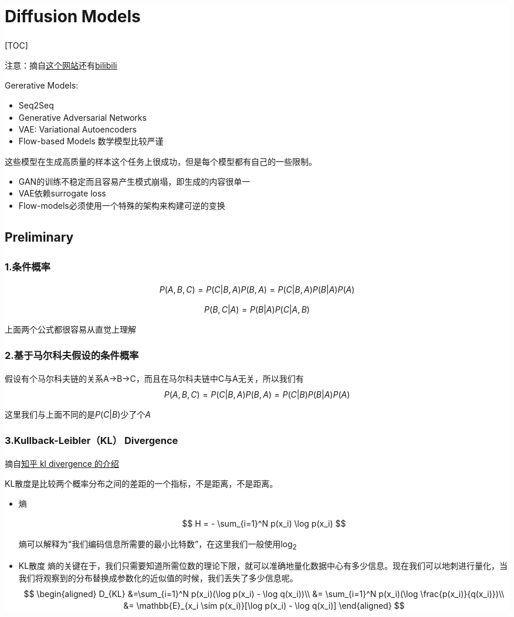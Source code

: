 # Diffusion Models

[TOC]

注意：摘自[这个网站](https://lilianweng.github.io/posts/2021-07-11-diffusion-models/)还有[bilibili](https://www.bilibili.com/video/BV1b541197HX/?spm_id_from=333.880.my_history.page.click&vd_source=8a3baf666bc9210627c288b6ec6d567a)

Gererative Models:

- Seq2Seq
- Generative Adversarial Networks
- VAE: Variational Autoencoders
- Flow-based Models 数学模型比较严谨

这些模型在生成高质量的样本这个任务上很成功，但是每个模型都有自己的一些限制。

- GAN的训练不稳定而且容易产生模式崩塌，即生成的内容很单一
- VAE依赖surrogate loss
- Flow-models必须使用一个特殊的架构来构建可逆的变换

## Preliminary

### 1.条件概率

$$P(A,B,C) = P(C \vert B,A)P(B,A) = P(C\vert B,A)P(B\vert A)P(A)$$

$$P(B,C\vert A) = P(B\vert A) P(C\vert A,B)$$

上面两个公式都很容易从直觉上理解

### 2.基于马尔科夫假设的条件概率

假设有个马尔科夫链的关系A->B->C，而且在马尔科夫链中C与A无关，所以我们有
$$P(A,B,C) = P(C \vert B,A)P(B,A) = P(C\vert B)P(B\vert A)P(A)$$

这里我们与上面不同的是$P(C\vert B)$少了个$A$

### 3.Kullback-Leibler（KL） Divergence

摘自[知乎 kl divergence 的介绍](https://zhuanlan.zhihu.com/p/100676922)

KL散度是比较两个概率分布之间的差距的一个指标，不是距离，不是距离。

- 熵
  
    $$
    H = - \sum_{i=1}^N p(x_i) \log p(x_i)
    $$

    熵可以解释为“我们编码信息所需要的最小比特数”，在这里我们一般使用$\log_2$

- KL散度
    熵的关键在于，我们只需要知道所需位数的理论下限，就可以准确地量化数据中心有多少信息。现在我们可以地刺进行量化，当我们将观察到的分布替换成参数化的近似值的时候，我们丢失了多少信息呢。
    $$
    \begin{aligned}
    D_{KL} &=\sum_{i=1}^N p(x_i)(\log p(x_i) - \log q(x_i))\\
    &= \sum_{i=1}^N p(x_i)(\log \frac{p(x_i)}{q(x_i)})\\
    &= \mathbb{E}_{x_i \sim p(x_i)}[\log p(x_i) - \log q(x_i)]
    \end{aligned}
    $$
